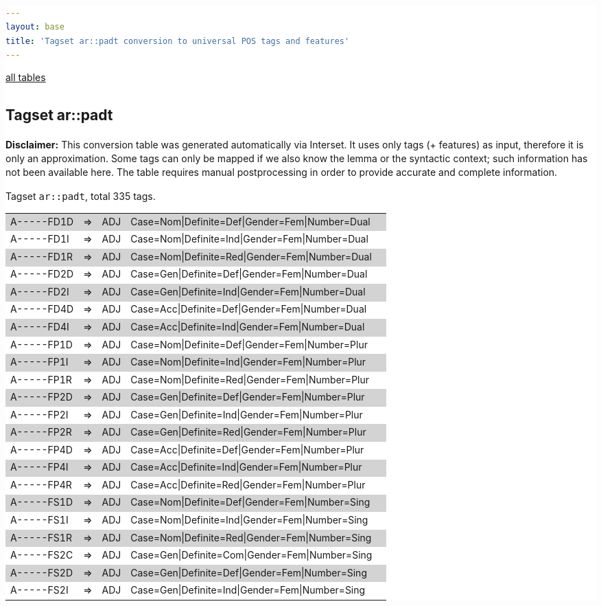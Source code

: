 ```yaml
---
layout: base
title: 'Tagset ar::padt conversion to universal POS tags and features'
---
```


<a href="index.html">all tables</a>

## Tagset ar::padt

**Disclaimer:**
This conversion table was generated automatically via Interset.
It uses only tags (+ features) as input, therefore it is only an approximation.
Some tags can only be mapped if we also know the lemma or the syntactic context; such information has not been available here.
The table requires manual postprocessing in order to provide accurate and complete information.

Tagset <tt>ar::padt</tt>, total 335 tags.

<table>
  <tr style="background:lightgray"><td>A-----FD1D</td><td>=&gt;</td><td>ADJ</td><td>Case=Nom|Definite=Def|Gender=Fem|Number=Dual</td><td></td></tr>
  <tr><td>A-----FD1I</td><td>=&gt;</td><td>ADJ</td><td>Case=Nom|Definite=Ind|Gender=Fem|Number=Dual</td><td></td></tr>
  <tr style="background:lightgray"><td>A-----FD1R</td><td>=&gt;</td><td>ADJ</td><td>Case=Nom|Definite=Red|Gender=Fem|Number=Dual</td><td></td></tr>
  <tr><td>A-----FD2D</td><td>=&gt;</td><td>ADJ</td><td>Case=Gen|Definite=Def|Gender=Fem|Number=Dual</td><td></td></tr>
  <tr style="background:lightgray"><td>A-----FD2I</td><td>=&gt;</td><td>ADJ</td><td>Case=Gen|Definite=Ind|Gender=Fem|Number=Dual</td><td></td></tr>
  <tr><td>A-----FD4D</td><td>=&gt;</td><td>ADJ</td><td>Case=Acc|Definite=Def|Gender=Fem|Number=Dual</td><td></td></tr>
  <tr style="background:lightgray"><td>A-----FD4I</td><td>=&gt;</td><td>ADJ</td><td>Case=Acc|Definite=Ind|Gender=Fem|Number=Dual</td><td></td></tr>
  <tr><td>A-----FP1D</td><td>=&gt;</td><td>ADJ</td><td>Case=Nom|Definite=Def|Gender=Fem|Number=Plur</td><td></td></tr>
  <tr style="background:lightgray"><td>A-----FP1I</td><td>=&gt;</td><td>ADJ</td><td>Case=Nom|Definite=Ind|Gender=Fem|Number=Plur</td><td></td></tr>
  <tr><td>A-----FP1R</td><td>=&gt;</td><td>ADJ</td><td>Case=Nom|Definite=Red|Gender=Fem|Number=Plur</td><td></td></tr>
  <tr style="background:lightgray"><td>A-----FP2D</td><td>=&gt;</td><td>ADJ</td><td>Case=Gen|Definite=Def|Gender=Fem|Number=Plur</td><td></td></tr>
  <tr><td>A-----FP2I</td><td>=&gt;</td><td>ADJ</td><td>Case=Gen|Definite=Ind|Gender=Fem|Number=Plur</td><td></td></tr>
  <tr style="background:lightgray"><td>A-----FP2R</td><td>=&gt;</td><td>ADJ</td><td>Case=Gen|Definite=Red|Gender=Fem|Number=Plur</td><td></td></tr>
  <tr><td>A-----FP4D</td><td>=&gt;</td><td>ADJ</td><td>Case=Acc|Definite=Def|Gender=Fem|Number=Plur</td><td></td></tr>
  <tr style="background:lightgray"><td>A-----FP4I</td><td>=&gt;</td><td>ADJ</td><td>Case=Acc|Definite=Ind|Gender=Fem|Number=Plur</td><td></td></tr>
  <tr><td>A-----FP4R</td><td>=&gt;</td><td>ADJ</td><td>Case=Acc|Definite=Red|Gender=Fem|Number=Plur</td><td></td></tr>
  <tr style="background:lightgray"><td>A-----FS1D</td><td>=&gt;</td><td>ADJ</td><td>Case=Nom|Definite=Def|Gender=Fem|Number=Sing</td><td></td></tr>
  <tr><td>A-----FS1I</td><td>=&gt;</td><td>ADJ</td><td>Case=Nom|Definite=Ind|Gender=Fem|Number=Sing</td><td></td></tr>
  <tr style="background:lightgray"><td>A-----FS1R</td><td>=&gt;</td><td>ADJ</td><td>Case=Nom|Definite=Red|Gender=Fem|Number=Sing</td><td></td></tr>
  <tr><td>A-----FS2C</td><td>=&gt;</td><td>ADJ</td><td>Case=Gen|Definite=Com|Gender=Fem|Number=Sing</td><td></td></tr>
  <tr style="background:lightgray"><td>A-----FS2D</td><td>=&gt;</td><td>ADJ</td><td>Case=Gen|Definite=Def|Gender=Fem|Number=Sing</td><td></td></tr>
  <tr><td>A-----FS2I</td><td>=&gt;</td><td>ADJ</td><td>Case=Gen|Definite=Ind|Gender=Fem|Number=Sing</td><td></td></tr>